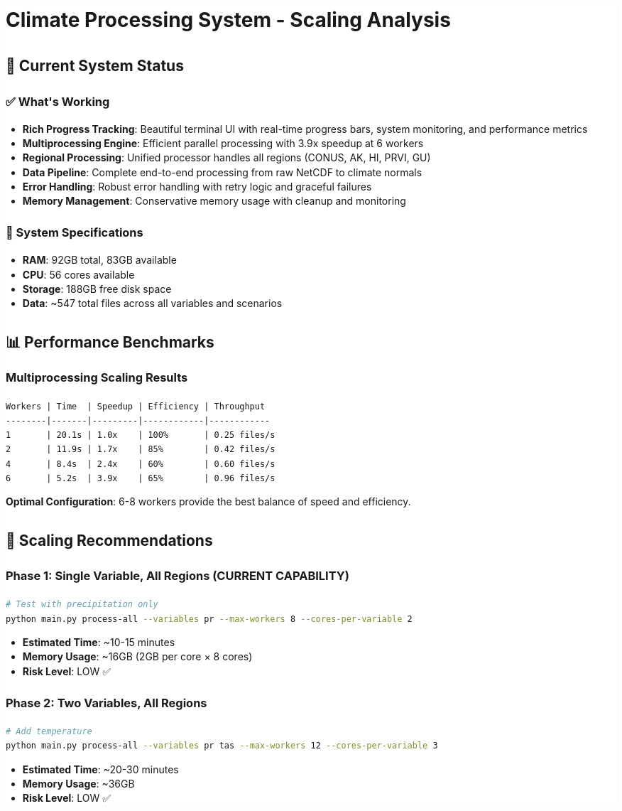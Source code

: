 # Climate Processing System - Scaling Analysis

## 🎯 Current System Status

### ✅ What's Working
- **Rich Progress Tracking**: Beautiful terminal UI with real-time progress bars, system monitoring, and performance metrics
- **Multiprocessing Engine**: Efficient parallel processing with 3.9x speedup at 6 workers
- **Regional Processing**: Unified processor handles all regions (CONUS, AK, HI, PRVI, GU)
- **Data Pipeline**: Complete end-to-end processing from raw NetCDF to climate normals
- **Error Handling**: Robust error handling with retry logic and graceful failures
- **Memory Management**: Conservative memory usage with cleanup and monitoring

### 🔧 System Specifications
- **RAM**: 92GB total, 83GB available
- **CPU**: 56 cores available
- **Storage**: 188GB free disk space
- **Data**: ~547 total files across all variables and scenarios

## 📊 Performance Benchmarks

### Multiprocessing Scaling Results
```
Workers | Time  | Speedup | Efficiency | Throughput
--------|-------|---------|------------|------------
1       | 20.1s | 1.0x    | 100%       | 0.25 files/s
2       | 11.9s | 1.7x    | 85%        | 0.42 files/s
4       | 8.4s  | 2.4x    | 60%        | 0.60 files/s
6       | 5.2s  | 3.9x    | 65%        | 0.96 files/s
```

**Optimal Configuration**: 6-8 workers provide the best balance of speed and efficiency.

## 🚀 Scaling Recommendations

### Phase 1: Single Variable, All Regions (CURRENT CAPABILITY)
```bash
# Test with precipitation only
python main.py process-all --variables pr --max-workers 8 --cores-per-variable 2
```
- **Estimated Time**: ~10-15 minutes
- **Memory Usage**: ~16GB (2GB per core × 8 cores)
- **Risk Level**: LOW ✅

### Phase 2: Two Variables, All Regions
```bash
# Add temperature
python main.py process-all --variables pr tas --max-workers 12 --cores-per-variable 3
```
- **Estimated Time**: ~20-30 minutes
- **Memory Usage**: ~36GB
- **Risk Level**: LOW ✅
